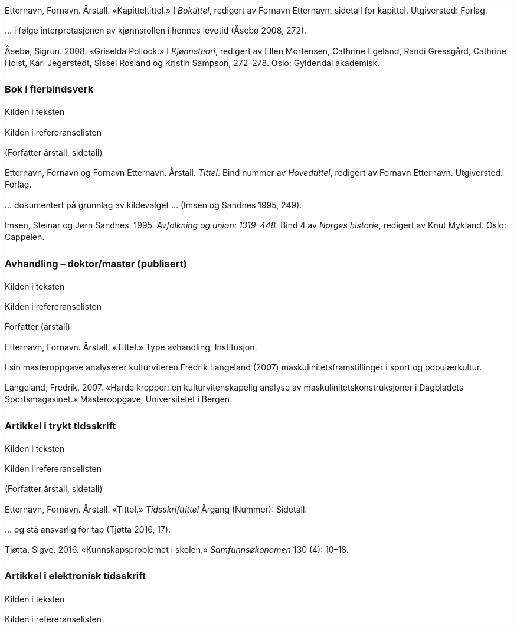 Etternavn, Fornavn. Årstall. «Kapitteltittel.» I _Boktittel_, redigert av Fornavn Etternavn, sidetall for kapittel. Utgiversted: Forlag.

… i følge interpretasjonen av kjønnsrollen i hennes levetid (Åsebø 2008, 272).

Åsebø, Sigrun. 2008. «Griselda Pollock.» I _Kjønnsteori_, redigert av Ellen Mortensen, Cathrine Egeland, Randi Gressgård, Cathrine Holst, Kari Jegerstedt, Sissel Rosland og Kristin Sampson, 272–278. Oslo: Gyldendal akademisk.

### Bok i flerbindsverk

Kilden i teksten

Kilden i refereranselisten

(Forfatter årstall, sidetall)

Etternavn, Fornavn og Fornavn Etternavn. Årstall. _Tittel_. Bind nummer av _Hovedtittel_, redigert av Fornavn Etternavn. Utgiversted: Forlag.

… dokumentert på grunnlag av kildevalget … (Imsen og Sandnes 1995, 249).

Imsen, Steinar og Jørn Sandnes. 1995. _Avfolkning og union: 1319–448_. Bind 4 av _Norges historie_, redigert av Knut Mykland. Oslo: Cappelen.

### Avhandling – doktor/master (publisert)

Kilden i teksten

Kilden i refereranselisten

Forfatter (årstall)

Etternavn, Fornavn. Årstall. «Tittel.» Type avhandling, Institusjon.

I sin masteroppgave analyserer kulturviteren Fredrik Langeland (2007) maskulinitetsframstillinger i sport og populærkultur.

Langeland, Fredrik. 2007. «Harde kropper: en kulturvitenskapelig analyse av maskulinitetskonstruksjoner i Dagbladets Sportsmagasinet.» Masteroppgave, Universitetet i Bergen.

### Artikkel i trykt tidsskrift

Kilden i teksten

Kilden i refereranselisten

(Forfatter årstall, sidetall)

Etternavn, Fornavn. Årstall. «Tittel.» _Tidsskrifttittel_ Årgang (Nummer): Sidetall.

… og stå ansvarlig for tap (Tjøtta 2016, 17).

Tjøtta, Sigve. 2016. «Kunnskapsproblemet i skolen.» _Samfunnsøkonomen_ 130 (4): 10–18.

### Artikkel i elektronisk tidsskrift

Kilden i teksten

Kilden i refereranselisten
